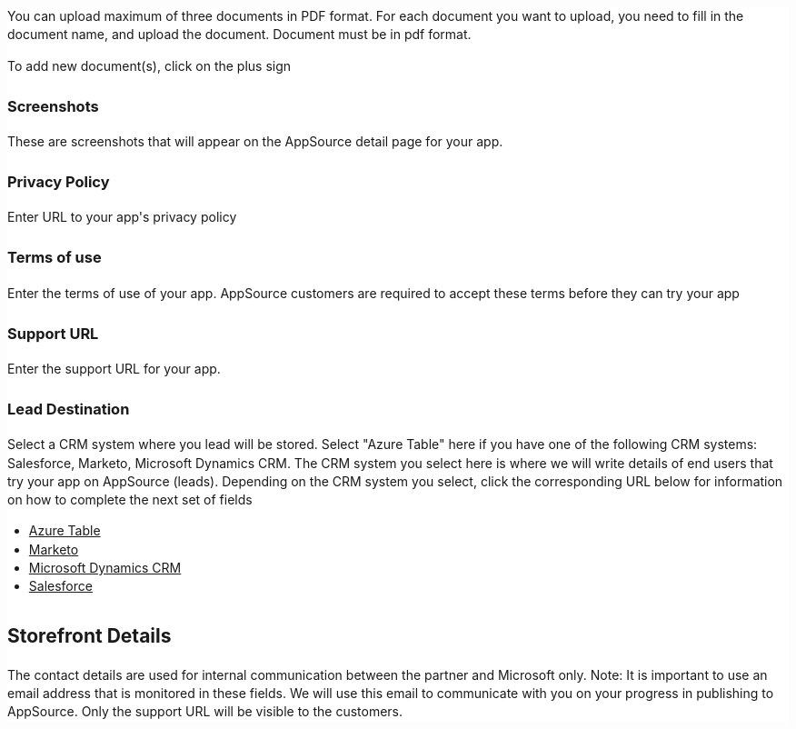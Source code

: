 You can upload maximum of three documents in PDF format. For each document you want to upload, you need to fill in the document name, and upload the document. Document must be in pdf format.

To add new document(s), click on the plus sign

### Screenshots

These are screenshots that will appear on the AppSource detail page for your app.

### Privacy Policy

Enter URL to your app's privacy policy

### Terms of use

Enter the terms of use of your app. AppSource customers are required to accept these terms before they can try your app

### Support URL

Enter the support URL for your app.

### Lead Destination

Select a CRM system where you lead will be stored. Select "Azure Table" here if you have one of the following CRM systems: Salesforce, Marketo, Microsoft Dynamics CRM. The CRM system you select here is where we will write details of end users that try your app on AppSource (leads). Depending on the CRM system you select, click the corresponding URL below for information on how to complete the next set of fields

* [Azure Table](./cloud-partner-portal-lead-management-instructions-azure-table.md)
* [Marketo](./cloud-partner-portal-lead-management-instructions-marketo.md)
* [Microsoft Dynamics CRM](./cloud-partner-portal-lead-management-instructions-dynamics.md)
* [Salesforce](./cloud-partner-portal-lead-management-instructions-salesforce.md)

## Storefront Details

The contact details are used for internal communication between the partner and Microsoft only. Note: It is important to use an email address that is monitored in these fields. We will use this email to communicate with you on your progress in publishing to AppSource. Only the support URL will be visible to the customers.
